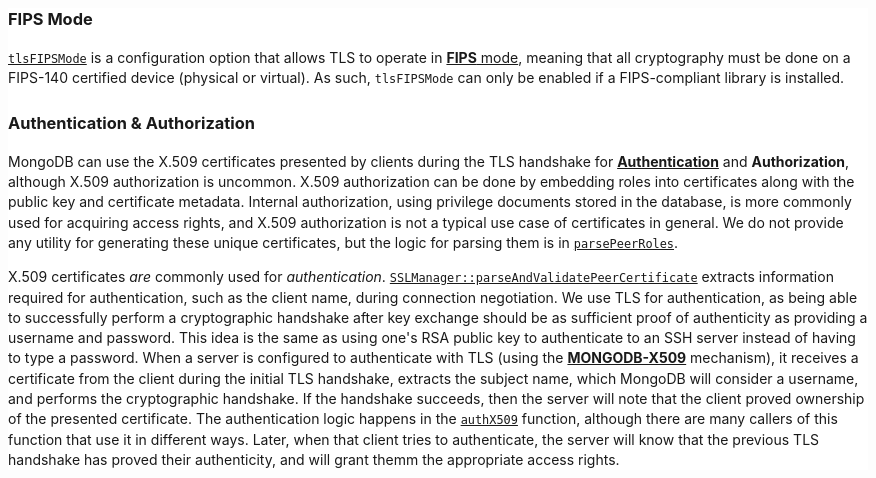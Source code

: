 ### FIPS Mode

[`tlsFIPSMode`](https://docs.mongodb.com/manual/reference/program/mongod/#cmdoption-mongod-tlsfipsmode)
is a configuration option that allows TLS to operate in [**FIPS** mode](https://www.openssl.org/docs/fips.html),
meaning that all cryptography must be done on a FIPS-140 certified device (physical or virtual). As such, `tlsFIPSMode`
can only be enabled if a FIPS-compliant library is installed.

### Authentication & Authorization

MongoDB can use the X.509 certificates presented by clients during the TLS handshake for
[**Authentication**](https://docs.mongodb.com/manual/tutorial/configure-x509-client-authentication/) and **Authorization**,
although X.509 authorization is uncommon. X.509 authorization can be done by embedding roles
into certificates along with the public key and certificate metadata. Internal authorization, using privilege documents
stored in the database, is more commonly used for acquiring access rights, and X.509 authorization is not a typical
use case of certificates in general. We do not provide any utility for generating these unique certificates, but the
logic for parsing them is in
[`parsePeerRoles`](https://github.com/mongodb/mongo/blob/master/src/mongo/util/net/ssl_manager.h#L458).

X.509 certificates _are_ commonly used for _authentication_.
[`SSLManager::parseAndValidatePeerCertificate`](https://github.com/mongodb/mongo/blob/master/src/mongo/util/net/ssl_manager.h#L381)
extracts information required for authentication, such as the client name, during connection negotiation. We use
TLS for authentication, as being able to successfully perform a cryptographic handshake after key exchange should be as
sufficient proof of authenticity as providing a username and password. This idea is the same as using one's RSA public
key to authenticate to an SSH server instead of having to type a password. When a server is configured to authenticate
with TLS (using the
[**MONGODB-X509**](https://docs.mongodb.com/manual/reference/program/mongo/#cmdoption-mongo-authenticationmechanism)
mechanism), it receives a certificate from the client during the initial TLS handshake, extracts the subject name, which
MongoDB will consider a username, and performs the cryptographic handshake. If the handshake succeeds, then the server
will note that the client proved ownership of the presented certificate. The authentication logic happens in the
[`authX509`](https://github.com/mongodb/mongo/blob/master/src/mongo/client/authenticate.cpp#L135-L147) function, although
there are many callers of this function that use it in different ways. Later, when that client tries to authenticate,
the server will know that the previous TLS handshake has proved their authenticity, and will grant themm the appropriate
access rights.
